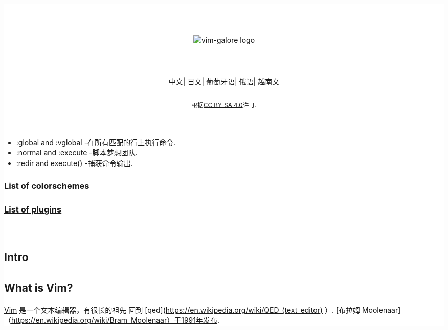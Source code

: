<div class="github-widget" data-repo="mhinz/vim-galore"></div>
<script async src="https://pagead2.googlesyndication.com/pagead/js/adsbygoogle.js"></script><ins class="adsbygoogle" style="display:block" data-ad-client="ca-pub-6890694312814945" data-ad-slot="5473692530" data-ad-format="auto"  data-full-width-responsive="true"></ins><script>(adsbygoogle = window.adsbygoogle || []).push({});</script>
<div align='center'>
  <br /><br /><br />
  <img src='https://raw.githubusercontent.com/mhinz/vim-galore/master/static/images/logo-vim-galore.png' alt='vim-galore logo' />
  <br /><br /><br /><br />
  <div>
    <a href='https://github.com/wsdjeg/vim-galore-zh_cn'>中文</a>|
    <a href='http://postd.cc/?s=vim-galore'>日文</a>|
    <a href='https://github.com/lsrdg/vim-galore'>葡萄牙语</a>|
    <a href='http://givi.olnd.ru/vim-galore/vim-galore-ru.html'>俄语</a>|
    <a href='https://github.com/kyoz/vim-galore-vi'>越南文</a>
    <div>
      <br />
      <sub>根据<a href='https://creativecommons.org/licenses/by-sa/4.0'>CC BY-SA 4.0</a>许可<a/>.</a></sub>
    </div>
  </div>
  <br /><br />
</div>










- [:global and :vglobal](#global-and-vglobal) -在所有匹配的行上执行命令.
- [:normal and :execute](#normal-and-execute) -脚本梦想团队.
- [:redir and execute()](#redir-and-execute) -捕获命令输出.











### [List of colorschemes](https://github.com/mhinz/vim-galore/blob/master/PLUGINS.md#colorschemes-1)

### [List of plugins](https://github.com/mhinz/vim-galore/blob/master/PLUGINS.md)

<br>

## Intro

## What is Vim?

[Vim](http://www.vim.org) 是一个文本编辑器，有很长的祖先
回到 [qed](https://en.wikipedia.org/wiki/QED_(text_editor) ）.  [布拉姆
Moolenaar]（https://en.wikipedia.org/wiki/Bram_Moolenaar）于1991年发布.
